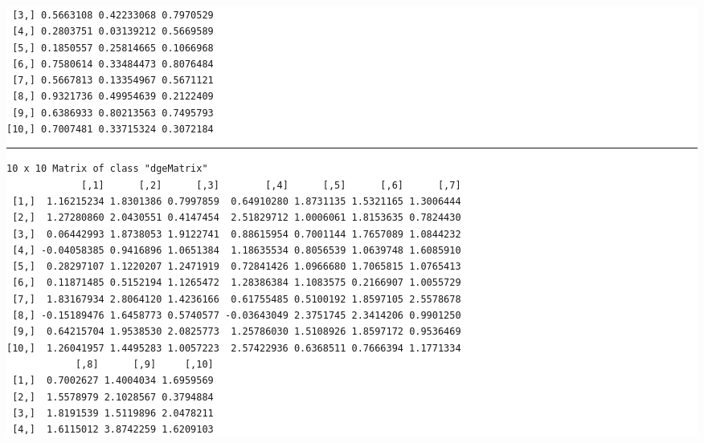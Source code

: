      [3,] 0.5663108 0.42233068 0.7970529
     [4,] 0.2803751 0.03139212 0.5669589
     [5,] 0.1850557 0.25814665 0.1066968
     [6,] 0.7580614 0.33484473 0.8076484
     [7,] 0.5667813 0.13354967 0.5671121
     [8,] 0.9321736 0.49954639 0.2122409
     [9,] 0.6386933 0.80213563 0.7495793
    [10,] 0.7007481 0.33715324 0.3072184

---

    10 x 10 Matrix of class "dgeMatrix"
                 [,1]      [,2]      [,3]        [,4]      [,5]      [,6]      [,7]
     [1,]  1.16215234 1.8301386 0.7997859  0.64910280 1.8731135 1.5321165 1.3006444
     [2,]  1.27280860 2.0430551 0.4147454  2.51829712 1.0006061 1.8153635 0.7824430
     [3,]  0.06442993 1.8738053 1.9122741  0.88615954 0.7001144 1.7657089 1.0844232
     [4,] -0.04058385 0.9416896 1.0651384  1.18635534 0.8056539 1.0639748 1.6085910
     [5,]  0.28297107 1.1220207 1.2471919  0.72841426 1.0966680 1.7065815 1.0765413
     [6,]  0.11871485 0.5152194 1.1265472  1.28386384 1.1083575 0.2166907 1.0055729
     [7,]  1.83167934 2.8064120 1.4236166  0.61755485 0.5100192 1.8597105 2.5578678
     [8,] -0.15189476 1.6458773 0.5740577 -0.03643049 2.3751745 2.3414206 0.9901250
     [9,]  0.64215704 1.9538530 2.0825773  1.25786030 1.5108926 1.8597172 0.9536469
    [10,]  1.26041957 1.4495283 1.0057223  2.57422936 0.6368511 0.7666394 1.1771334
                [,8]      [,9]     [,10]
     [1,]  0.7002627 1.4004034 1.6959569
     [2,]  1.5578979 2.1028567 0.3794884
     [3,]  1.8191539 1.5119896 2.0478211
     [4,]  1.6115012 3.8742259 1.6209103
